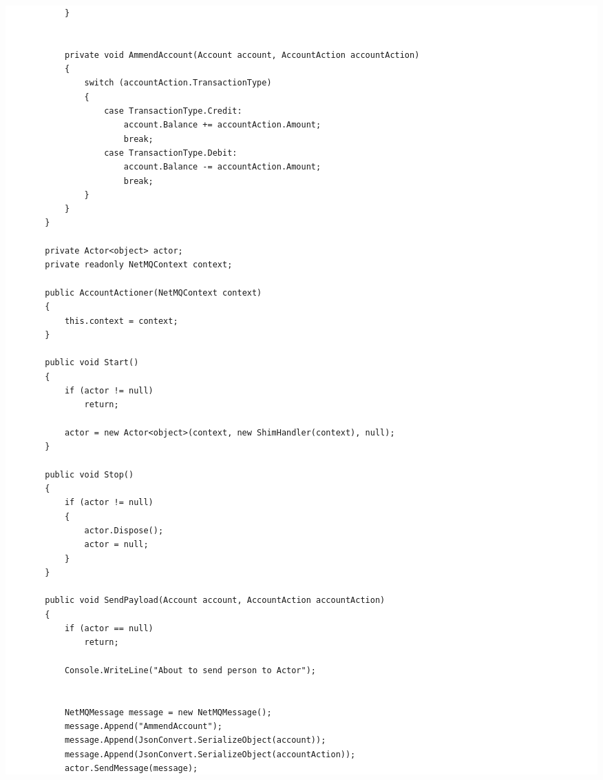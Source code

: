                 }


                private void AmmendAccount(Account account, AccountAction accountAction)
                {
                    switch (accountAction.TransactionType)
                    {
                        case TransactionType.Credit:
                            account.Balance += accountAction.Amount;
                            break;
                        case TransactionType.Debit:
                            account.Balance -= accountAction.Amount;
                            break;
                    }
                }
            }

            private Actor<object> actor;
            private readonly NetMQContext context;

            public AccountActioner(NetMQContext context)
            {
                this.context = context;
            }

            public void Start()
            {
                if (actor != null)
                    return;

                actor = new Actor<object>(context, new ShimHandler(context), null);
            }

            public void Stop()
            {
                if (actor != null)
                {
                    actor.Dispose();
                    actor = null;
                }
            }

            public void SendPayload(Account account, AccountAction accountAction)
            {
                if (actor == null)
                    return;

                Console.WriteLine("About to send person to Actor");


                NetMQMessage message = new NetMQMessage();
                message.Append("AmmendAccount");
                message.Append(JsonConvert.SerializeObject(account));
                message.Append(JsonConvert.SerializeObject(accountAction));
                actor.SendMessage(message);
                